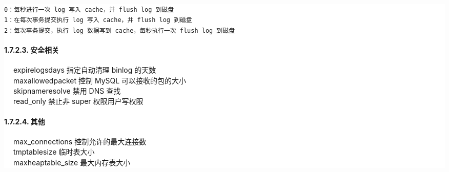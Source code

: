     0：每秒进行一次 log 写入 cache，并 flush log 到磁盘
    1：在每次事务提交执行 log 写入 cache，并 flush log 到磁盘
    2：每次事务提交，执行 log 数据写到 cache，每秒执行一次 flush log 到磁盘

#### 1.7.2.3. 安全相关
&emsp; expirelogsdays 指定自动清理 binlog 的天数  
&emsp; maxallowedpacket 控制 MySQL 可以接收的包的大小  
&emsp; skipnameresolve 禁用 DNS 查找  
&emsp; read_only 禁止非 super 权限用户写权限  

#### 1.7.2.4. 其他
&emsp; max_connections 控制允许的最大连接数  
&emsp; tmptablesize 临时表大小  
&emsp; maxheaptable_size 最大内存表大小  




